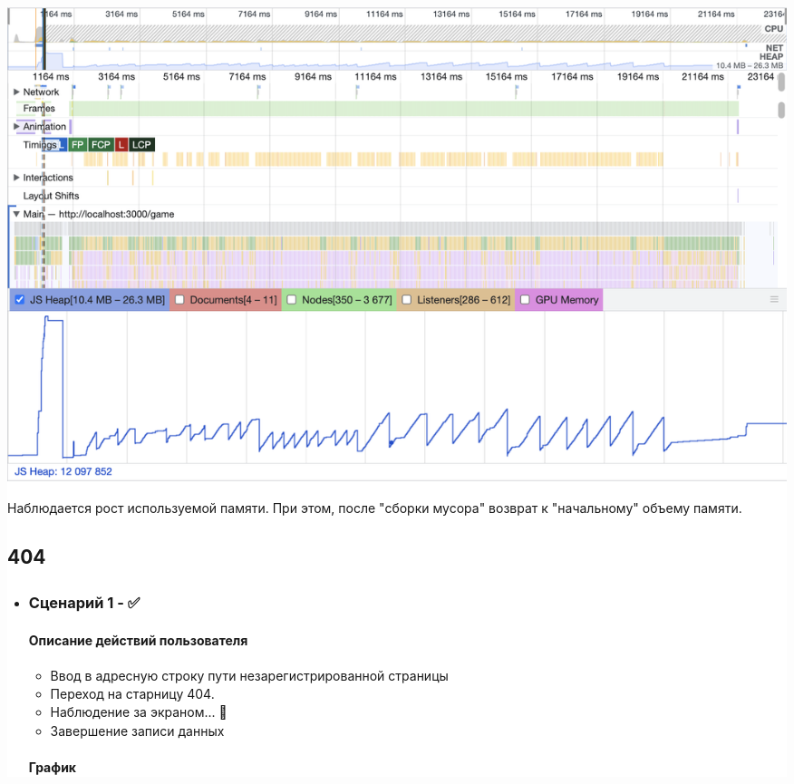   <img src="./images/game-build-and-mouse-moving.png" alt="Leaderboard Page Performance (Table Header Clicks)"/>
  <p>Наблюдается рост используемой памяти. При этом, после "сборки мусора" возврат к "начальному" объему памяти.</p>

## <a id="page-404"/> 404 
- ### <a id="page-404-1"/> Сценарий 1 - ✅
  ####  Описание действий пользователя
  - Ввод в адресную строку пути незарегистрированной страницы
  - Переход на старницу 404.
  - Наблюдение за экраном... 👀
  - Завершение записи данных

  #### График